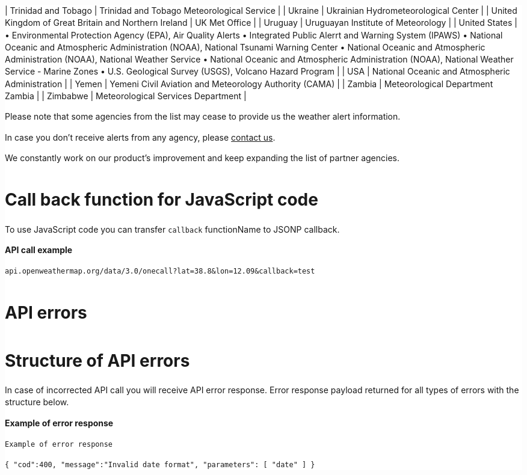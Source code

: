 | Trinidad and Tobago | Trinidad and Tobago Meteorological Service |
| Ukraine | Ukrainian Hydrometeorological Center |
| United Kingdom of Great Britain and Northern Ireland | UK Met Office |
| Uruguay | Uruguayan Institute of Meteorology |
| United States | • Environmental Protection Agency (EPA), Air Quality Alerts
• Integrated Public Alerrt and Warning System (IPAWS)
• National Oceanic and Atmospheric Administration (NOAA), National Tsunami Warning Center
• National Oceanic and Atmospheric Administration (NOAA), National Weather Service
• National Oceanic and Atmospheric Administration (NOAA), National Weather Service - Marine Zones
• U.S. Geological Survey (USGS), Volcano Hazard Program |
| USA | National Oceanic and Atmospheric Administration |
| Yemen | Yemeni Civil Aviation and Meteorology Authority (CAMA) |
| Zambia | Meteorological Department Zambia |
| Zimbabwe | Meteorological Services Department |

Please note that some agencies from the list may cease to provide us the weather alert information.

In case you don’t receive alerts from any agency, please [contact us](mailto:info@openweathermap.org).

We constantly work on our product’s improvement and keep expanding the list of partner agencies.

# **Call back function for JavaScript code**

To use JavaScript code you can transfer `callback` functionName to JSONP callback.

**API call example**

```
api.openweathermap.org/data/3.0/onecall?lat=38.8&lon=12.09&callback=test
```

# **API errors**

# **Structure of API errors**

In case of incorrected API call you will receive API error response. Error response payload returned for all types of errors with the structure below.

**Example of error response**

```
Example of error response
```

                
`{
    "cod":400,
    "message":"Invalid date format",
    "parameters": [
        "date"
    ]
}`
